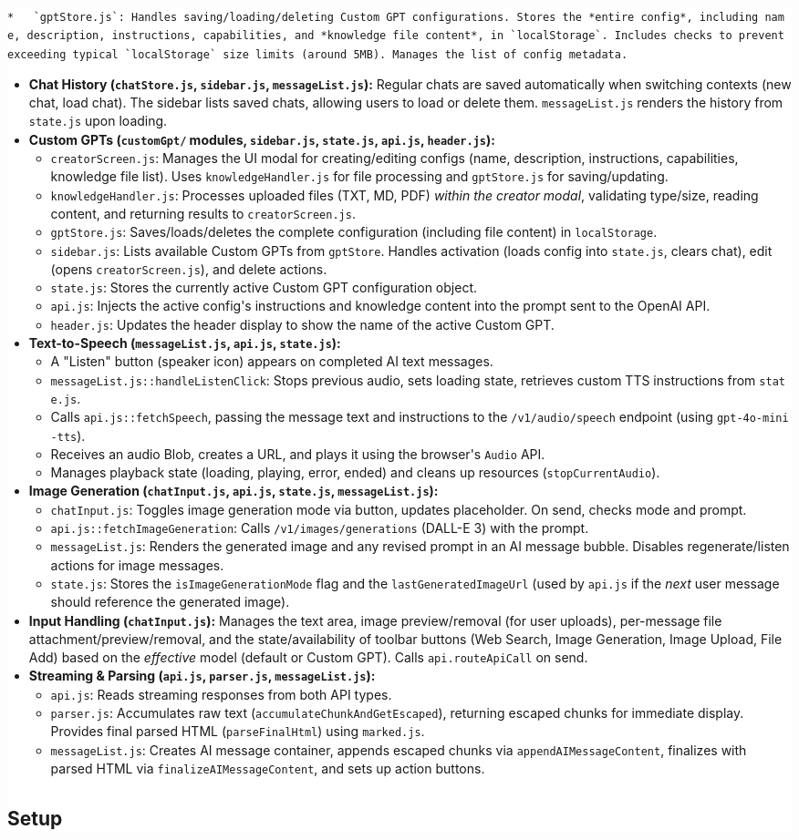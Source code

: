     *   `gptStore.js`: Handles saving/loading/deleting Custom GPT configurations. Stores the *entire config*, including name, description, instructions, capabilities, and *knowledge file content*, in `localStorage`. Includes checks to prevent exceeding typical `localStorage` size limits (around 5MB). Manages the list of config metadata.
*   **Chat History (`chatStore.js`, `sidebar.js`, `messageList.js`):** Regular chats are saved automatically when switching contexts (new chat, load chat). The sidebar lists saved chats, allowing users to load or delete them. `messageList.js` renders the history from `state.js` upon loading.
*   **Custom GPTs (`customGpt/` modules, `sidebar.js`, `state.js`, `api.js`, `header.js`):**
    *   `creatorScreen.js`: Manages the UI modal for creating/editing configs (name, description, instructions, capabilities, knowledge file list). Uses `knowledgeHandler.js` for file processing and `gptStore.js` for saving/updating.
    *   `knowledgeHandler.js`: Processes uploaded files (TXT, MD, PDF) *within the creator modal*, validating type/size, reading content, and returning results to `creatorScreen.js`.
    *   `gptStore.js`: Saves/loads/deletes the complete configuration (including file content) in `localStorage`.
    *   `sidebar.js`: Lists available Custom GPTs from `gptStore`. Handles activation (loads config into `state.js`, clears chat), edit (opens `creatorScreen.js`), and delete actions.
    *   `state.js`: Stores the currently active Custom GPT configuration object.
    *   `api.js`: Injects the active config's instructions and knowledge content into the prompt sent to the OpenAI API.
    *   `header.js`: Updates the header display to show the name of the active Custom GPT.
*   **Text-to-Speech (`messageList.js`, `api.js`, `state.js`):**
    *   A "Listen" button (speaker icon) appears on completed AI text messages.
    *   `messageList.js::handleListenClick`: Stops previous audio, sets loading state, retrieves custom TTS instructions from `state.js`.
    *   Calls `api.js::fetchSpeech`, passing the message text and instructions to the `/v1/audio/speech` endpoint (using `gpt-4o-mini-tts`).
    *   Receives an audio Blob, creates a URL, and plays it using the browser's `Audio` API.
    *   Manages playback state (loading, playing, error, ended) and cleans up resources (`stopCurrentAudio`).
*   **Image Generation (`chatInput.js`, `api.js`, `state.js`, `messageList.js`):**
    *   `chatInput.js`: Toggles image generation mode via button, updates placeholder. On send, checks mode and prompt.
    *   `api.js::fetchImageGeneration`: Calls `/v1/images/generations` (DALL-E 3) with the prompt.
    *   `messageList.js`: Renders the generated image and any revised prompt in an AI message bubble. Disables regenerate/listen actions for image messages.
    *   `state.js`: Stores the `isImageGenerationMode` flag and the `lastGeneratedImageUrl` (used by `api.js` if the *next* user message should reference the generated image).
*   **Input Handling (`chatInput.js`):** Manages the text area, image preview/removal (for user uploads), per-message file attachment/preview/removal, and the state/availability of toolbar buttons (Web Search, Image Generation, Image Upload, File Add) based on the *effective* model (default or Custom GPT). Calls `api.routeApiCall` on send.
*   **Streaming & Parsing (`api.js`, `parser.js`, `messageList.js`):**
    *   `api.js`: Reads streaming responses from both API types.
    *   `parser.js`: Accumulates raw text (`accumulateChunkAndGetEscaped`), returning escaped chunks for immediate display. Provides final parsed HTML (`parseFinalHtml`) using `marked.js`.
    *   `messageList.js`: Creates AI message container, appends escaped chunks via `appendAIMessageContent`, finalizes with parsed HTML via `finalizeAIMessageContent`, and sets up action buttons.

## Setup
